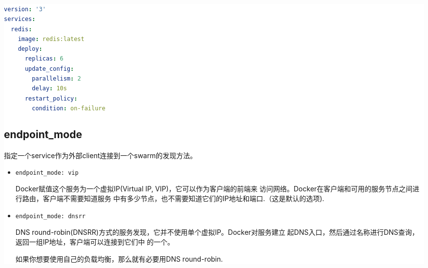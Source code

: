 ```yml
version: '3'
services:
  redis:
    image: redis:latest
    deploy:
      replicas: 6
      update_config:
        parallelism: 2
        delay: 10s
      restart_policy:
        condition: on-failure
```

## endpoint_mode

指定一个service作为外部client连接到一个swarm的发现方法。

- `endpoint_mode: vip`

    Docker赋值这个服务为一个虚拟IP(Virtual IP, VIP)，它可以作为客户端的前端来
    访问网络。Docker在客户端和可用的服务节点之间进行路由，客户端不需要知道服务
    中有多少节点，也不需要知道它们的IP地址和端口.（这是默认的选项).

- `endpoint_mode: dnsrr`

    DNS round-robin(DNSRR)方式的服务发现，它并不使用单个虚拟IP。Docker对服务建立
    起DNS入口，然后通过名称进行DNS查询，返回一组IP地址，客户端可以连接到它们中
    的一个。

    如果你想要使用自己的负载均衡，那么就有必要用DNS round-robin.

